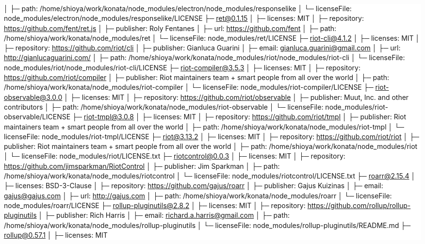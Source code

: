 │  ├─ path: /home/shioya/work/konata/node_modules/electron/node_modules/responselike
│  └─ licenseFile: node_modules/electron/node_modules/responselike/LICENSE
├─ ret@0.1.15
│  ├─ licenses: MIT
│  ├─ repository: https://github.com/fent/ret.js
│  ├─ publisher: Roly Fentanes
│  ├─ url: https://github.com/fent
│  ├─ path: /home/shioya/work/konata/node_modules/ret
│  └─ licenseFile: node_modules/ret/LICENSE
├─ riot-cli@4.1.2
│  ├─ licenses: MIT
│  ├─ repository: https://github.com/riot/cli
│  ├─ publisher: Gianluca Guarini
│  ├─ email: gianluca.guarini@gmail.com
│  ├─ url: http://gianlucaguarini.com/
│  ├─ path: /home/shioya/work/konata/node_modules/riot/node_modules/riot-cli
│  └─ licenseFile: node_modules/riot/node_modules/riot-cli/LICENSE
├─ riot-compiler@3.5.3
│  ├─ licenses: MIT
│  ├─ repository: https://github.com/riot/compiler
│  ├─ publisher: Riot maintainers team + smart people from all over the world
│  ├─ path: /home/shioya/work/konata/node_modules/riot-compiler
│  └─ licenseFile: node_modules/riot-compiler/LICENSE
├─ riot-observable@3.0.0
│  ├─ licenses: MIT
│  ├─ repository: https://github.com/riot/observable
│  ├─ publisher: Muut, Inc. and other contributors
│  ├─ path: /home/shioya/work/konata/node_modules/riot-observable
│  └─ licenseFile: node_modules/riot-observable/LICENSE
├─ riot-tmpl@3.0.8
│  ├─ licenses: MIT
│  ├─ repository: https://github.com/riot/tmpl
│  ├─ publisher: Riot maintainers team + smart people from all over the world
│  ├─ path: /home/shioya/work/konata/node_modules/riot-tmpl
│  └─ licenseFile: node_modules/riot-tmpl/LICENSE
├─ riot@3.13.2
│  ├─ licenses: MIT
│  ├─ repository: https://github.com/riot/riot
│  ├─ publisher: Riot maintainers team + smart people from all over the world
│  ├─ path: /home/shioya/work/konata/node_modules/riot
│  └─ licenseFile: node_modules/riot/LICENSE.txt
├─ riotcontrol@0.0.3
│  ├─ licenses: MIT
│  ├─ repository: https://github.com/jimsparkman/RiotControl
│  ├─ publisher: Jim Sparkman
│  ├─ path: /home/shioya/work/konata/node_modules/riotcontrol
│  └─ licenseFile: node_modules/riotcontrol/LICENSE.txt
├─ roarr@2.15.4
│  ├─ licenses: BSD-3-Clause
│  ├─ repository: https://github.com/gajus/roarr
│  ├─ publisher: Gajus Kuizinas
│  ├─ email: gajus@gajus.com
│  ├─ url: http://gajus.com
│  ├─ path: /home/shioya/work/konata/node_modules/roarr
│  └─ licenseFile: node_modules/roarr/LICENSE
├─ rollup-pluginutils@2.8.2
│  ├─ licenses: MIT
│  ├─ repository: https://github.com/rollup/rollup-pluginutils
│  ├─ publisher: Rich Harris
│  ├─ email: richard.a.harris@gmail.com
│  ├─ path: /home/shioya/work/konata/node_modules/rollup-pluginutils
│  └─ licenseFile: node_modules/rollup-pluginutils/README.md
├─ rollup@0.57.1
│  ├─ licenses: MIT